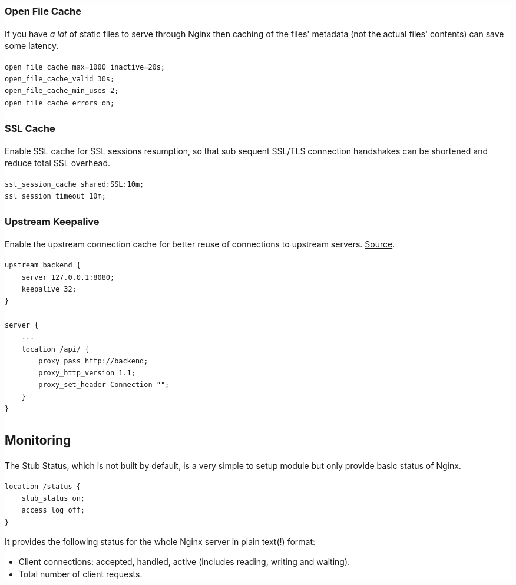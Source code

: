 ### Open File Cache
If you have _a lot_ of static files to serve through Nginx then caching of the files' metadata (not the actual files' contents) can save some latency.
```nginx
open_file_cache max=1000 inactive=20s;
open_file_cache_valid 30s;
open_file_cache_min_uses 2;
open_file_cache_errors on;
```

### SSL Cache
Enable SSL cache for SSL sessions resumption, so that sub sequent SSL/TLS connection handshakes can be shortened and reduce total SSL overhead.
```nginx
ssl_session_cache shared:SSL:10m;
ssl_session_timeout 10m;
```

### Upstream Keepalive
Enable the upstream connection cache for better reuse of connections to upstream servers. [Source](http://nginx.org/en/docs/http/ngx_http_upstream_module.html#keepalive).
```nginx
upstream backend {
    server 127.0.0.1:8080;
    keepalive 32;
}

server {
    ...
    location /api/ {
        proxy_pass http://backend;
        proxy_http_version 1.1;
        proxy_set_header Connection "";
    }
}
```


## Monitoring

The [Stub Status](http://nginx.org/en/docs/http/ngx_http_stub_status_module.html), which is not built by default, is a very simple to setup module but only provide basic status of Nginx.
```nginx
location /status {
    stub_status on;
    access_log off;
}
```

It provides the following status for the whole Nginx server in plain text(!) format:
- Client connections: accepted, handled, active (includes reading, writing and waiting).
- Total number of client requests.
